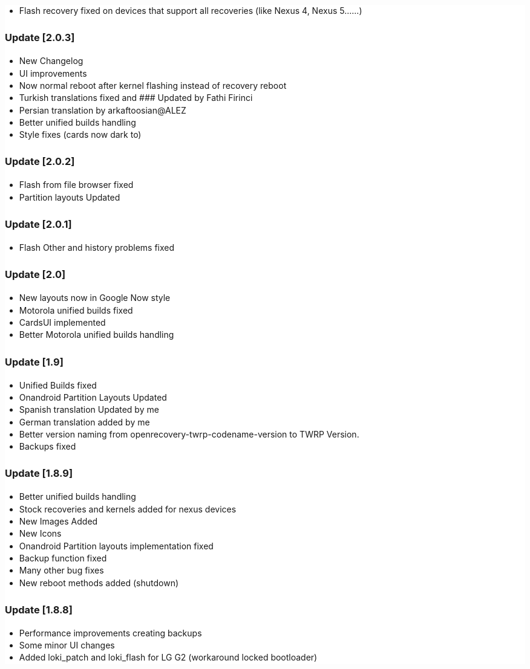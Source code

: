 * Flash recovery fixed on devices that support all recoveries (like Nexus 4, Nexus 5......)

### Update [2.0.3]

* New Changelog
* UI improvements
* Now normal reboot after kernel flashing instead of recovery reboot
* Turkish translations fixed and ### Updated by Fathi Firinci
* Persian translation by arkaftoosian@ALEZ
* Better unified builds handling
* Style fixes (cards now dark to)

### Update [2.0.2]

* Flash from file browser fixed
* Partition layouts Updated

### Update [2.0.1]

* Flash Other and history problems fixed

### Update [2.0]

* New layouts now in Google Now style
* Motorola unified builds fixed
* CardsUI implemented
* Better Motorola unified builds handling

### Update [1.9]

* Unified Builds fixed
* Onandroid Partition Layouts Updated
* Spanish translation Updated by me
* German translation added by me
* Better version naming from openrecovery-twrp-codename-version to TWRP Version.
* Backups fixed

### Update [1.8.9]

* Better unified builds handling
* Stock recoveries and kernels added for nexus devices
* New Images Added
* New Icons
* Onandroid Partition layouts implementation fixed
* Backup function fixed
* Many other bug fixes
* New reboot methods added (shutdown)

### Update [1.8.8]

* Performance improvements creating backups
* Some minor UI changes
* Added loki_patch and loki_flash for LG G2 (workaround locked bootloader)
